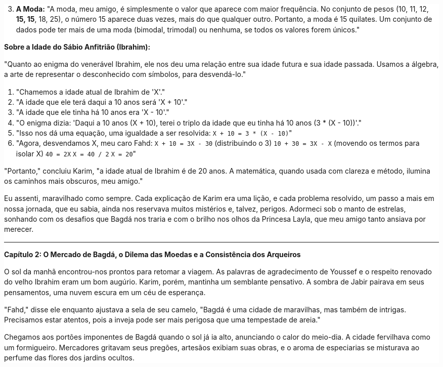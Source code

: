 3. **A Moda:** "A moda, meu amigo, é simplesmente o valor que aparece com maior frequência. No conjunto de pesos (10,
   11, 12, **15, 15**, 18, 25), o número 15 aparece duas vezes, mais do que qualquer outro. Portanto, a moda é 15
   quilates. Um conjunto de dados pode ter mais de uma moda (bimodal, trimodal) ou nenhuma, se todos os valores forem
   únicos."

**Sobre a Idade do Sábio Anfitrião (Ibrahim):**

"Quanto ao enigma do venerável Ibrahim, ele nos deu uma relação entre sua idade futura e sua idade passada. Usamos a
álgebra, a arte de representar o desconhecido com símbolos, para desvendá-lo."

1. "Chamemos a idade atual de Ibrahim de 'X'."
2. "A idade que ele terá daqui a 10 anos será 'X + 10'."
3. "A idade que ele tinha há 10 anos era 'X - 10'."
4. "O enigma dizia: 'Daqui a 10 anos (X + 10), terei o triplo da idade que eu tinha há 10 anos (3 * (X - 10))'."
5. "Isso nos dá uma equação, uma igualdade a ser resolvida:
   `X + 10 = 3 * (X - 10)`"
6. "Agora, desvendamos X, meu caro Fahd:
   `X + 10 = 3X - 30` (distribuindo o 3)
   `10 + 30 = 3X - X` (movendo os termos para isolar X)
   `40 = 2X`
   `X = 40 / 2`
   `X = 20`"

"Portanto," concluiu Karim, "a idade atual de Ibrahim é de 20 anos. A matemática, quando usada com clareza e método,
ilumina os caminhos mais obscuros, meu amigo."

Eu assenti, maravilhado como sempre. Cada explicação de Karim era uma lição, e cada problema resolvido, um passo a mais
em nossa jornada, que eu sabia, ainda nos reservava muitos mistérios e, talvez, perigos. Adormeci sob o manto de
estrelas, sonhando com os desafios que Bagdá nos traria e com o brilho nos olhos da Princesa Layla, que meu amigo tanto
ansiava por merecer.

---

**Capítulo 2: O Mercado de Bagdá, o Dilema das Moedas e a Consistência dos Arqueiros**

O sol da manhã encontrou-nos prontos para retomar a viagem. As palavras de agradecimento de Youssef e o respeito
renovado do velho Ibrahim eram um bom augúrio. Karim, porém, mantinha um semblante pensativo. A sombra de Jabir pairava
em seus pensamentos, uma nuvem escura em um céu de esperança.

"Fahd," disse ele enquanto ajustava a sela de seu camelo, "Bagdá é uma cidade de maravilhas, mas também de intrigas.
Precisamos estar atentos, pois a inveja pode ser mais perigosa que uma tempestade de areia."

Chegamos aos portões imponentes de Bagdá quando o sol já ia alto, anunciando o calor do meio-dia. A cidade fervilhava
como um formigueiro. Mercadores gritavam seus pregões, artesãos exibiam suas obras, e o aroma de especiarias se
misturava ao perfume das flores dos jardins ocultos.
